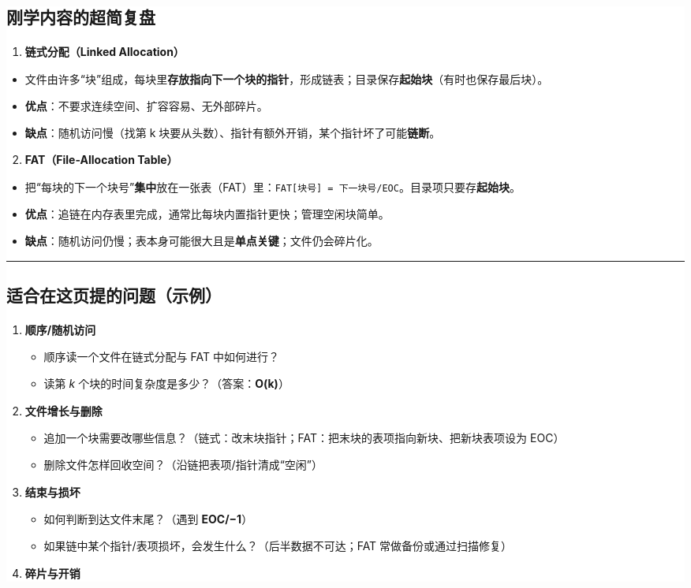 
## 刚学内容的超简复盘



1. **链式分配（Linked Allocation）**



* 文件由许多“块”组成，每块里**存放指向下一个块的指针**，形成链表；目录保存**起始块**（有时也保存最后块）。

* **优点**：不要求连续空间、扩容容易、无外部碎片。

* **缺点**：随机访问慢（找第 k 块要从头数）、指针有额外开销，某个指针坏了可能**链断**。



2. **FAT（File-Allocation Table）**



* 把“每块的下一个块号”**集中**放在一张表（FAT）里：`FAT[块号] = 下一块号/EOC`。目录项只要存**起始块**。

* **优点**：追链在内存表里完成，通常比每块内置指针更快；管理空闲块简单。

* **缺点**：随机访问仍慢；表本身可能很大且是**单点关键**；文件仍会碎片化。



---



## 适合在这页提的问题（示例）



1. **顺序/随机访问**



   * 顺序读一个文件在链式分配与 FAT 中如何进行？

   * 读第 *k* 个块的时间复杂度是多少？（答案：**O(k)**）



2. **文件增长与删除**



   * 追加一个块需要改哪些信息？（链式：改末块指针；FAT：把末块的表项指向新块、把新块表项设为 EOC）

   * 删除文件怎样回收空间？（沿链把表项/指针清成“空闲”）



3. **结束与损坏**



   * 如何判断到达文件末尾？（遇到 **EOC/−1**）

   * 如果链中某个指针/表项损坏，会发生什么？（后半数据不可达；FAT 常做备份或通过扫描修复）



4. **碎片与开销**


